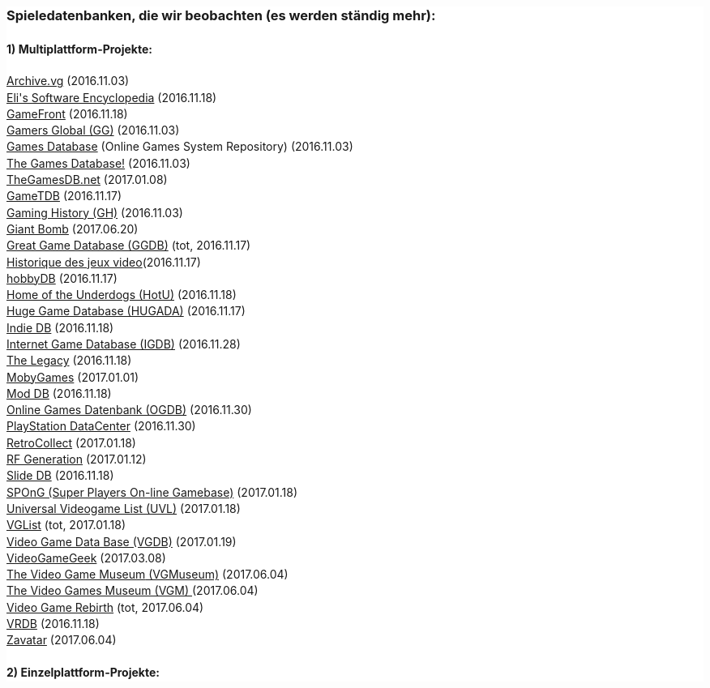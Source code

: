 ### Spieledatenbanken, die wir beobachten (es werden ständig mehr):

#### 1) Multiplattform-Projekte:

<a target="_blank" href="http://archive.vg">Archive.vg</a> (2016.11.03)<br/>
<a target="_blank" href="http://www.elisoftware.org">Eli's Software Encyclopedia</a> (2016.11.18)<br/>
<a target="_blank" href="http://www.gamefront.com">GameFront</a> (2016.11.18)<br/>
<a target="_blank" href="http://www.gamersglobal.de/">Gamers Global (GG)</a> (2016.11.03)<br/>
<a target="_blank" href="http://gamesdbase.com/">Games Database</a> (Online Games System Repository) (2016.11.03)<br/>
<a target="_blank" href="http://www.games-db.com/">The Games Database!</a> (2016.11.03)<br/>
<a target="_blank" href="http://thegamesdb.net">TheGamesDB.net</a> (2017.01.08)<br/>
<a target="_blank" href="http://www.gametdb.com">GameTDB</a> (2016.11.17)<br/>
<a target="_blank" href="http://www.arcade-history.com/">Gaming History (GH)</a> (2016.11.03)<br/>
<a target="_blank" href="http://www.giantbomb.com/">Giant Bomb</a> (2017.06.20)<br/>
<a target="_blank" href="http://www.ggdb.com/">Great Game Database (GGDB)</a> (tot, 2016.11.17)<br/>
<a target="_blank" href="http://www.historiquedesjeuxvideo.com/">Historique des jeux video</a>(2016.11.17)<br/>
<a target="_blank" href="https://www.hobbydb.com">hobbyDB</a> (2016.11.17)<br/>
<a target="_blank" href="http://www.homeoftheunderdogs.net/">Home of the Underdogs (HotU)</a> (2016.11.18)<br/>
<a target="_blank" href="http://en.hugada.net/">Huge Game Database (HUGADA)</a> (2016.11.17)<br/>
<a target="_blank" href="http://www.indiedb.com">Indie DB</a> (2016.11.18)<br/>
<a target="_blank" href="https://www.igdb.com/">Internet Game Database (IGDB)</a> (2016.11.28)<br/>
<a target="_blank" href="http://www.thelegacy.de/">The Legacy</a> (2016.11.18)<br/>
<a target="_blank" href="http://www.mobygames.com">MobyGames</a> (2017.01.01)<br/>
<a target="_blank" href="http://www.moddb.com">Mod DB</a> (2016.11.18)<br/>
<a target="_blank" href="http://ogdb.eu/">Online Games Datenbank (OGDB)</a> (2016.11.30)<br/>
<a target="_blank" href="http://psxdatacenter.com">PlayStation DataCenter</a> (2016.11.30)<br/>
<a target="_blank" href="http://www.retrocollect.com/">RetroCollect</a> (2017.01.18)<br/>
<a target="_blank" href="http://www.rfgeneration.com">RF Generation</a> (2017.01.12)<br/>
<a target="_blank" href="http://www.slidedb.com">Slide DB</a> (2016.11.18)<br/>
<a target="_blank" href="https://spong.com">SPOnG (Super Players On-line Gamebase)</a> (2017.01.18)<br/>
<a target="_blank" href="http://www.uvlist.net/">Universal Videogame List (UVL)</a> (2017.01.18)<br/>
<a target="_blank" href="http://www.vglist.net/">VGList</a> (tot, 2017.01.18)<br/>
<a target="_blank" href="http://www.vgdb.com.br/">Video Game Data Base (VGDB)</a> (2017.01.19)<br/>
<a target="_blank" href="http://videogamegeek.com/">VideoGameGeek</a> (2017.03.08)<br/>
<a target="_blank" href="http://www.vgmuseum.com/">The Video Game Museum</a><a target="_blank" href="http://www.vgmuseum.com/"> (VGMuseum)</a> (2017.06.04)<br/>
<a target="_blank" href="http://www.video-games-museum.com/en">The Video Games Museum (VGM) </a>(2017.06.04)<br/>
<a target="_blank" href="http://www.vgrebirth.org/">Video Game Rebirth</a> (tot, 2017.06.04)<br/>
<a target="_blank" href="http://www.vrdb.com">VRDB</a> (2016.11.18)<br/>
<a target="_blank" href="http://www.zavatar.de/">Zavatar</a> (2017.06.04)<br/>

#### 2) Einzelplattform-Projekte:
